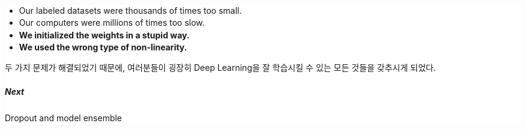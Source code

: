 - Our labeled datasets were thousands of times too small.
- Our computers were millions of times too slow.
- **We initialized the weights in a stupid way.**
- **We used the wrong type of non-linearity.**

두 가지 문제가 해결되었기 때문에, 여러분들이 굉장히 Deep Learning을 잘 학습시킬 수 있는 모든 것들을 갖추시게 되었다.





##### Next

Dropout and model ensemble


